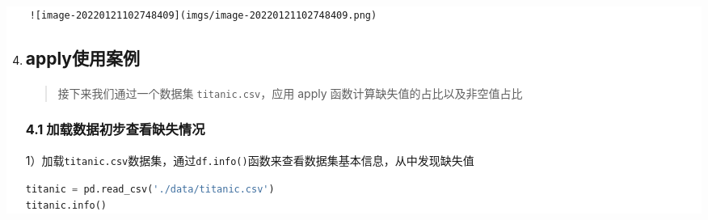         ![image-20220121102748409](imgs/image-20220121102748409.png)

4. ## apply使用案例

    > 接下来我们通过一个数据集 `titanic.csv`，应用 apply 函数计算缺失值的占比以及非空值占比

    ### 4.1 加载数据初步查看缺失情况

    1）加载`titanic.csv`数据集，通过`df.info()`函数来查看数据集基本信息，从中发现缺失值

    ```python
    titanic = pd.read_csv('./data/titanic.csv')
    titanic.info()
    ```
